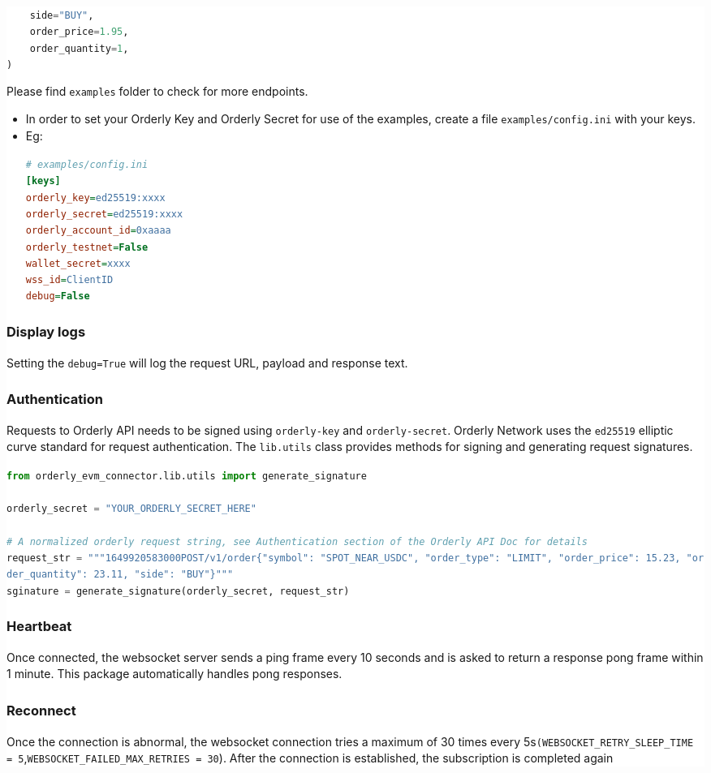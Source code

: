 ```python
    side="BUY",
    order_price=1.95,
    order_quantity=1,
)
```
Please find `examples` folder to check for more endpoints.
- In order to set your Orderly Key and Orderly Secret for use of the examples, create a file `examples/config.ini` with your keys.
- Eg:
    ```ini
    # examples/config.ini
    [keys]
    orderly_key=ed25519:xxxx
    orderly_secret=ed25519:xxxx
    orderly_account_id=0xaaaa
    orderly_testnet=False
    wallet_secret=xxxx
    wss_id=ClientID
    debug=False
    ```
### Display logs

Setting the `debug=True` will log the request URL, payload and response text.

### Authentication

Requests to Orderly API needs to be signed using `orderly-key` and `orderly-secret`. 
Orderly Network uses the `ed25519` elliptic curve standard for request authentication. The `lib.utils` class provides methods for signing and generating request signatures.

```python
from orderly_evm_connector.lib.utils import generate_signature

orderly_secret = "YOUR_ORDERLY_SECRET_HERE"

# A normalized orderly request string, see Authentication section of the Orderly API Doc for details
request_str = """1649920583000POST/v1/order{"symbol": "SPOT_NEAR_USDC", "order_type": "LIMIT", "order_price": 15.23, "order_quantity": 23.11, "side": "BUY"}"""
sginature = generate_signature(orderly_secret, request_str)
```

###  Heartbeat

Once connected, the websocket server sends a ping frame every 10 seconds and is asked to return a response pong frame within 1 minute. This package automatically handles pong responses.

### Reconnect

Once the connection is abnormal, the websocket connection tries a maximum of 30 times every 5s`(WEBSOCKET_RETRY_SLEEP_TIME = 5`,`WEBSOCKET_FAILED_MAX_RETRIES = 30`). After the connection is established, the subscription is completed again
